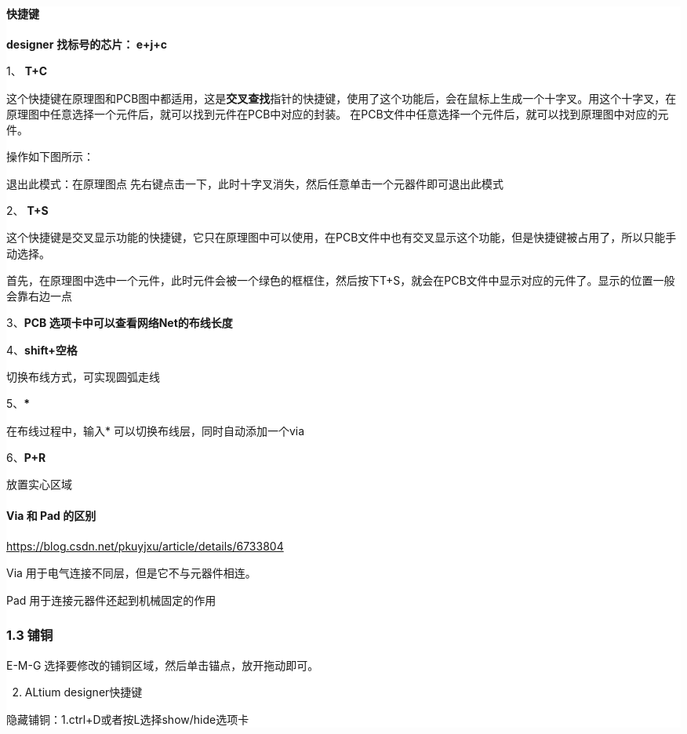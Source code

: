 

#### 快捷键

**designer** **找标号的芯片： e+j+c**



1、 **T+C** 

这个快捷键在原理图和PCB图中都适用，这是**交叉查找**指针的快捷键，使用了这个功能后，会在鼠标上生成一个十字叉。用这个十字叉，在原理图中任意选择一个元件后，就可以找到元件在PCB中对应的封装。 在PCB文件中任意选择一个元件后，就可以找到原理图中对应的元件。

操作如下图所示：

退出此模式：在原理图点 先右键点击一下，此时十字叉消失，然后任意单击一个元器件即可退出此模式



2、 **T+S** 

这个快捷键是交叉显示功能的快捷键，它只在原理图中可以使用，在PCB文件中也有交叉显示这个功能，但是快捷键被占用了，所以只能手动选择。



首先，在原理图中选中一个元件，此时元件会被一个绿色的框框住，然后按下T+S，就会在PCB文件中显示对应的元件了。显示的位置一般会靠右边一点



3、**PCB 选项卡中可以查看网络Net的布线长度**



4、**shift+空格** 

切换布线方式，可实现圆弧走线



5、**\*** 

在布线过程中，输入\* 可以切换布线层，同时自动添加一个via



6、**P+R** 

放置实心区域



#### Via 和 Pad 的区别

https://blog.csdn.net/pkuyjxu/article/details/6733804

Via   用于电气连接不同层，但是它不与元器件相连。

Pad 用于连接元器件还起到机械固定的作用



### 1.3 铺铜

E-M-G 选择要修改的铺铜区域，然后单击锚点，放开拖动即可。

2. ALtium designer快捷键

隐藏铺铜：1.ctrl+D或者按L选择show/hide选项卡
